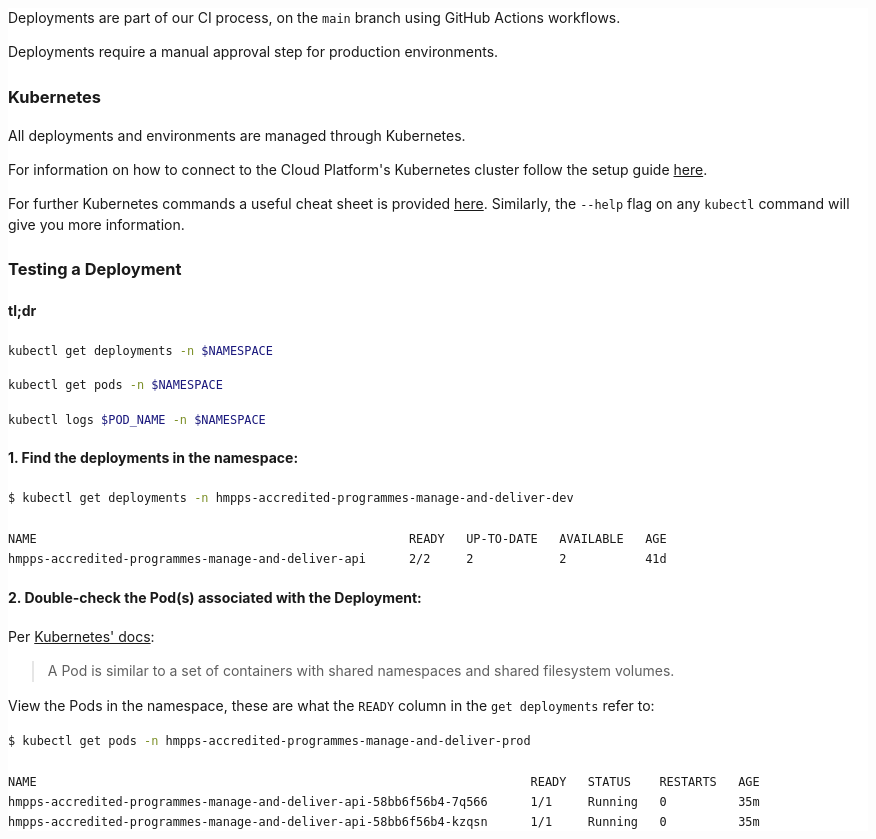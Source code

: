 Deployments are part of our CI process, on the `main` branch using GitHub Actions workflows.

Deployments require a manual approval step for production environments.

### Kubernetes

All deployments and environments are managed through Kubernetes.

For information on how to connect to the Cloud Platform's Kubernetes cluster follow the setup
guide [here](https://user-guide.cloud-platform.service.justice.gov.uk/documentation/getting-started/kubectl-config.html#connecting-to-the-cloud-platform-39-s-kubernetes-cluster).

For further Kubernetes commands a useful cheat sheet is
provided [here](https://kubernetes.io/docs/reference/kubectl/quick-reference/). Similarly, the `--help` flag on any
`kubectl` command will give you more information.

### Testing a Deployment

#### tl;dr

```zsh
kubectl get deployments -n $NAMESPACE
```

```zsh
kubectl get pods -n $NAMESPACE
```

```zsh
kubectl logs $POD_NAME -n $NAMESPACE
```

#### 1. Find the deployments in the namespace:

```zsh
$ kubectl get deployments -n hmpps-accredited-programmes-manage-and-deliver-dev

NAME                                                    READY   UP-TO-DATE   AVAILABLE   AGE
hmpps-accredited-programmes-manage-and-deliver-api      2/2     2            2           41d
```

#### 2. Double-check the Pod(s) associated with the Deployment:

Per [Kubernetes' docs](https://kubernetes.io/docs/concepts/workloads/pods/):

> A Pod is similar to a set of containers with shared namespaces and shared filesystem volumes.

View the Pods in the namespace, these are what the `READY` column in the `get deployments` refer to:

```zsh
$ kubectl get pods -n hmpps-accredited-programmes-manage-and-deliver-prod

NAME                                                                     READY   STATUS    RESTARTS   AGE
hmpps-accredited-programmes-manage-and-deliver-api-58bb6f56b4-7q566      1/1     Running   0          35m
hmpps-accredited-programmes-manage-and-deliver-api-58bb6f56b4-kzqsn      1/1     Running   0          35m
```
